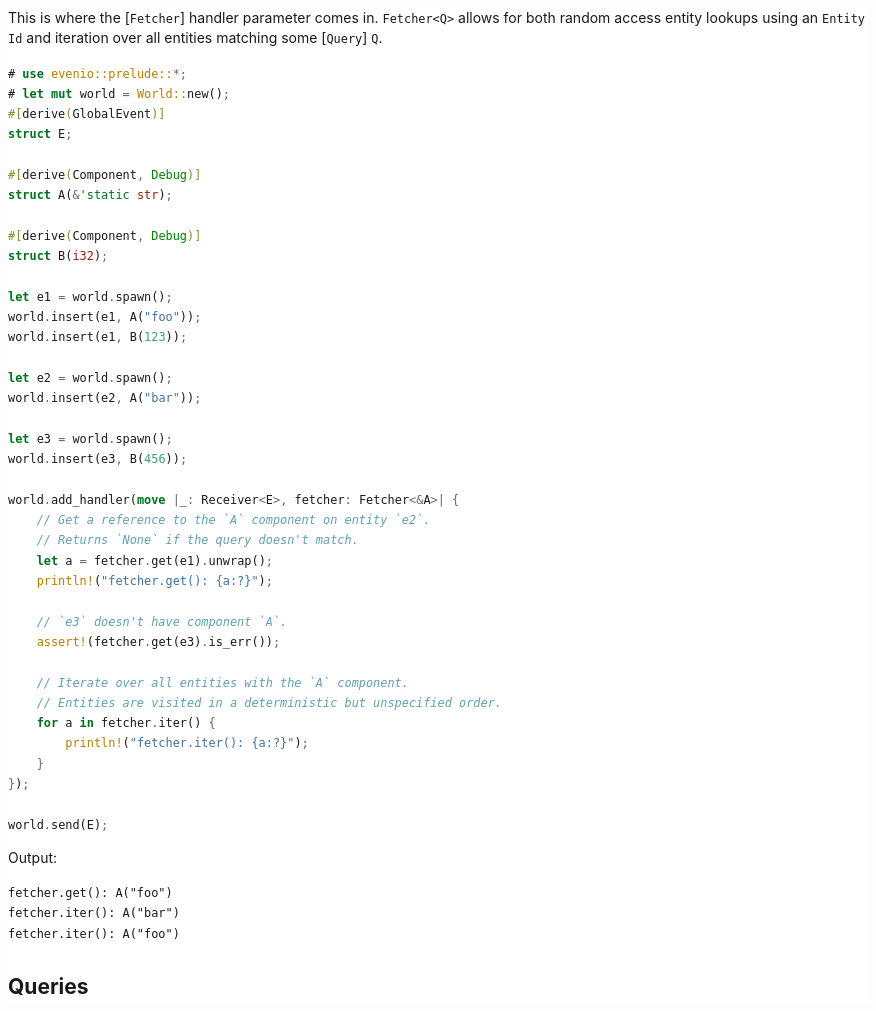 This is where the [`Fetcher`] handler parameter comes in.
`Fetcher<Q>` allows for both random access entity lookups using an `EntityId` and iteration over all entities matching some [`Query`] `Q`.

```rust
# use evenio::prelude::*;
# let mut world = World::new();
#[derive(GlobalEvent)]
struct E;

#[derive(Component, Debug)]
struct A(&'static str);

#[derive(Component, Debug)]
struct B(i32);

let e1 = world.spawn();
world.insert(e1, A("foo"));
world.insert(e1, B(123));

let e2 = world.spawn();
world.insert(e2, A("bar"));

let e3 = world.spawn();
world.insert(e3, B(456));

world.add_handler(move |_: Receiver<E>, fetcher: Fetcher<&A>| {
    // Get a reference to the `A` component on entity `e2`.
    // Returns `None` if the query doesn't match.
    let a = fetcher.get(e1).unwrap();
    println!("fetcher.get(): {a:?}");
    
    // `e3` doesn't have component `A`.
    assert!(fetcher.get(e3).is_err());

    // Iterate over all entities with the `A` component.
    // Entities are visited in a deterministic but unspecified order.
    for a in fetcher.iter() {
        println!("fetcher.iter(): {a:?}");
    }
});

world.send(E);
```

Output:
```txt
fetcher.get(): A("foo")
fetcher.iter(): A("bar")
fetcher.iter(): A("foo")
```

## Queries


[UUID]: https://en.wikipedia.org/wiki/Universally_unique_identifier